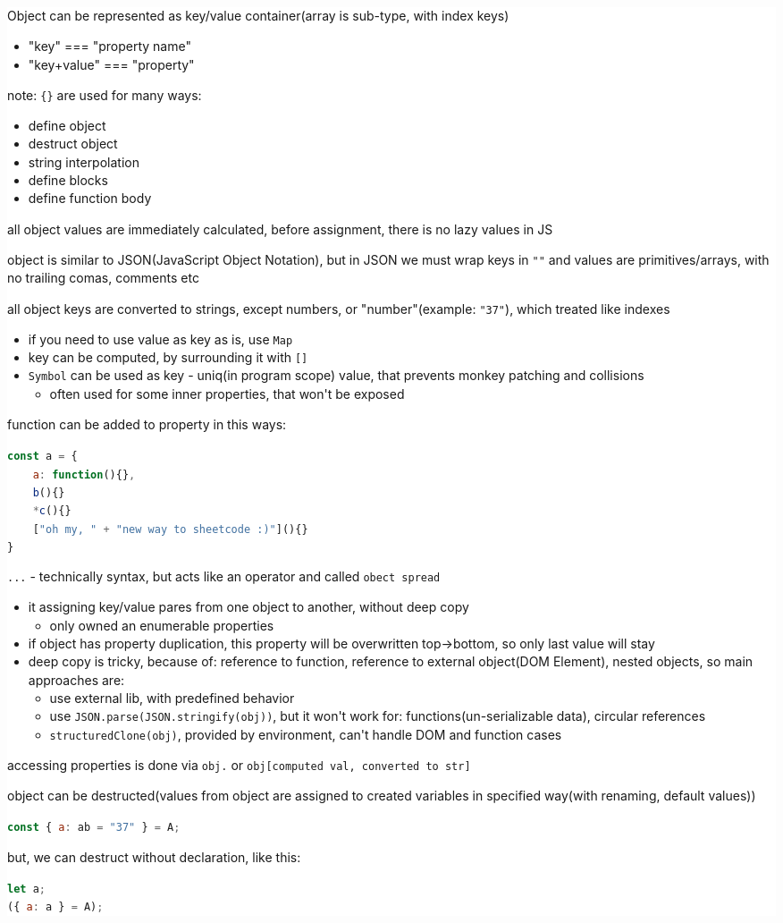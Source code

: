 Object can be represented as key/value container(array is sub-type, with index keys)
- "key" === "property name"
- "key+value" === "property"

note: `{}` are used for many ways:
- define object
- destruct object
- string interpolation
- define blocks
- define function body

all object values are immediately calculated, before assignment, there is no lazy values in JS

object is similar to JSON(JavaScript Object Notation), but in JSON we must wrap keys in `""` and values are primitives/arrays, with no trailing comas, comments etc

all object keys are converted to strings, except numbers, or "number"(example: `"37"`), which treated like indexes
- if you need to use value as key as is, use `Map` 
- key can be computed, by surrounding it with `[]` 
- `Symbol` can be used as key - uniq(in program scope) value, that prevents monkey patching and collisions
	- often used for some inner properties, that won't be exposed

function can be added to property in this ways:
```js
const a = {
	a: function(){},
	b(){}
	*c(){}
	["oh my, " + "new way to sheetcode :)"](){}
}
```

`...` - technically syntax, but acts like an operator and called `obect spread` 
- it assigning key/value pares from one object to another, without deep copy
	- only owned an enumerable properties
- if object has property duplication, this property will be overwritten top->bottom, so only last value will stay
- deep copy is tricky, because of: reference to function, reference to external object(DOM Element), nested objects, so main approaches are:
	- use external lib, with predefined behavior
	- use `JSON.parse(JSON.stringify(obj))`, but it won't work for: functions(un-serializable data), circular references
	- `structuredClone(obj)`, provided by environment, can't handle DOM and function cases

accessing properties is done via `obj.` or `obj[computed val, converted to str]`  

object can be destructed(values from object are assigned to created variables in specified way(with renaming, default values))
```js
const { a: ab = "37" } = A;
```
but, we can destruct without declaration, like this:
```js
let a;
({ a: a } = A);
```
